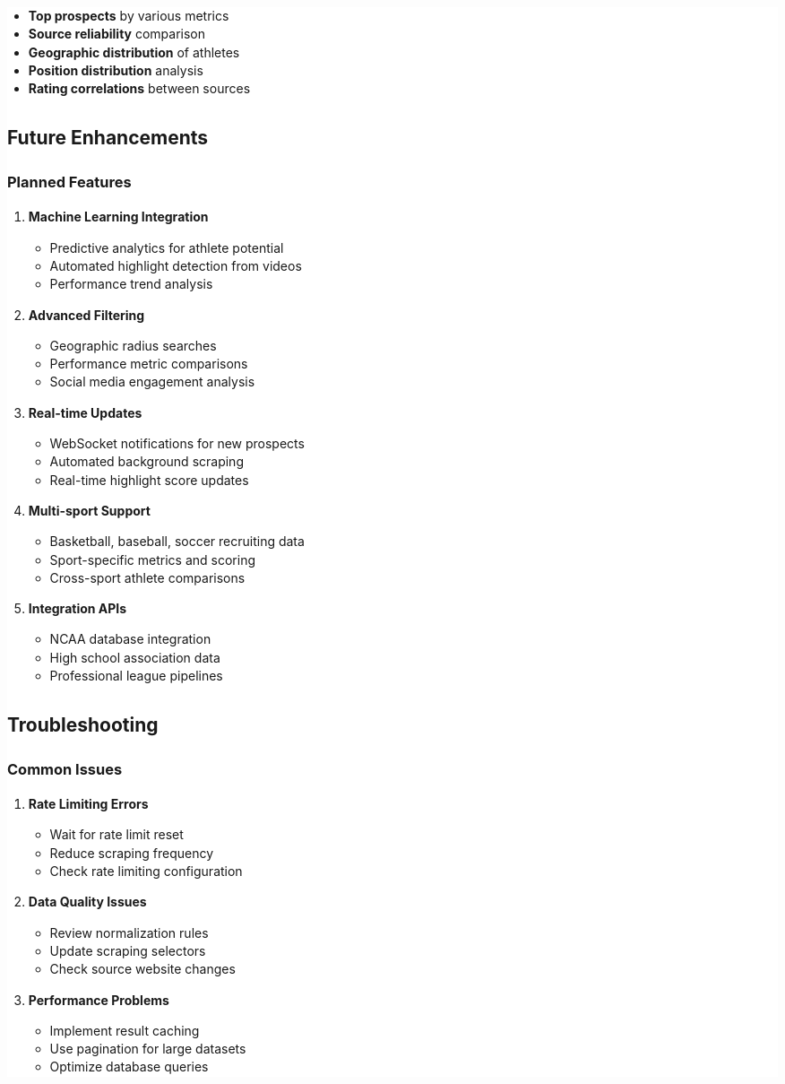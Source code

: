 - **Top prospects** by various metrics
- **Source reliability** comparison
- **Geographic distribution** of athletes
- **Position distribution** analysis
- **Rating correlations** between sources

## Future Enhancements

### Planned Features

1. **Machine Learning Integration**
   - Predictive analytics for athlete potential
   - Automated highlight detection from videos
   - Performance trend analysis

2. **Advanced Filtering**
   - Geographic radius searches
   - Performance metric comparisons
   - Social media engagement analysis

3. **Real-time Updates**
   - WebSocket notifications for new prospects
   - Automated background scraping
   - Real-time highlight score updates

4. **Multi-sport Support**
   - Basketball, baseball, soccer recruiting data
   - Sport-specific metrics and scoring
   - Cross-sport athlete comparisons

5. **Integration APIs**
   - NCAA database integration
   - High school association data
   - Professional league pipelines

## Troubleshooting

### Common Issues

1. **Rate Limiting Errors**
   - Wait for rate limit reset
   - Reduce scraping frequency
   - Check rate limiting configuration

2. **Data Quality Issues**
   - Review normalization rules
   - Update scraping selectors
   - Check source website changes

3. **Performance Problems**
   - Implement result caching
   - Use pagination for large datasets
   - Optimize database queries
